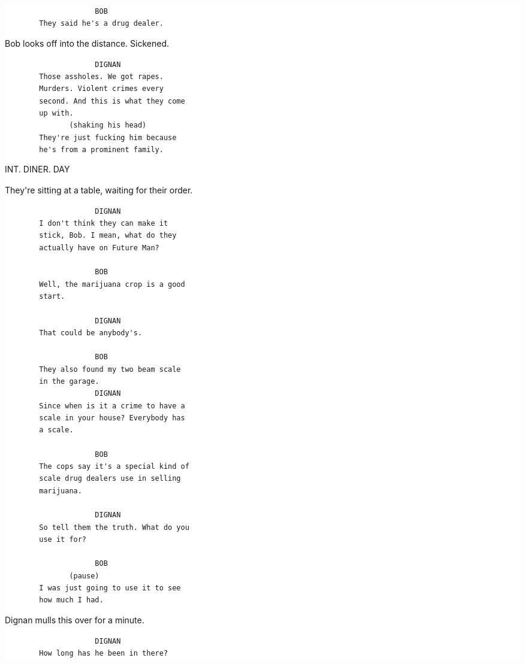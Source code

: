                          BOB
            They said he's a drug dealer.

Bob looks off into the distance. Sickened.

                         DIGNAN
            Those assholes. We got rapes.
            Murders. Violent crimes every
            second. And this is what they come
            up with.
                   (shaking his head)
            They're just fucking him because
            he's from a prominent family.

INT. DINER. DAY

They're sitting at a table, waiting for their order.

                         DIGNAN
            I don't think they can make it
            stick, Bob. I mean, what do they
            actually have on Future Man?

                         BOB
            Well, the marijuana crop is a good
            start.

                         DIGNAN
            That could be anybody's.

                         BOB
            They also found my two beam scale
            in the garage.
                         DIGNAN
            Since when is it a crime to have a
            scale in your house? Everybody has
            a scale.

                         BOB
            The cops say it's a special kind of
            scale drug dealers use in selling
            marijuana.

                         DIGNAN
            So tell them the truth. What do you
            use it for?

                         BOB
                   (pause)
            I was just going to use it to see
            how much I had.

Dignan mulls this over for a minute.

                         DIGNAN
            How long has he been in there?
